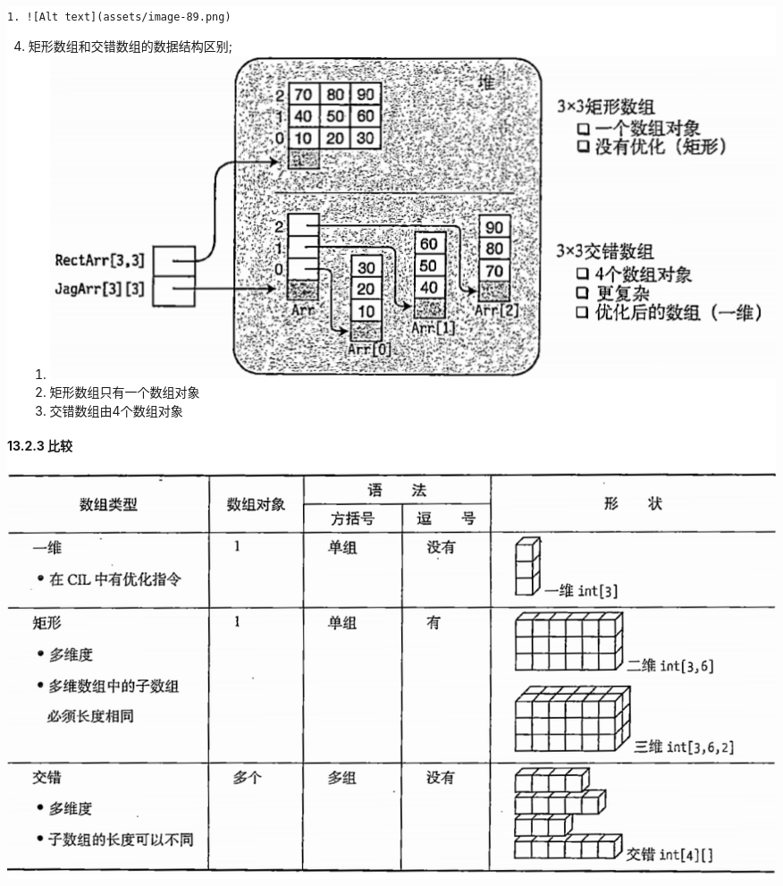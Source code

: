     1. ![Alt text](assets/image-89.png)
4. 矩形数组和交错数组的数据结构区别;
    1. ![Alt text](assets/image-90.png)
    2. 矩形数组只有一个数组对象
    3. 交错数组由4个数组对象

#### 13.2.3 比较

![Alt text](assets/image-94.png)
